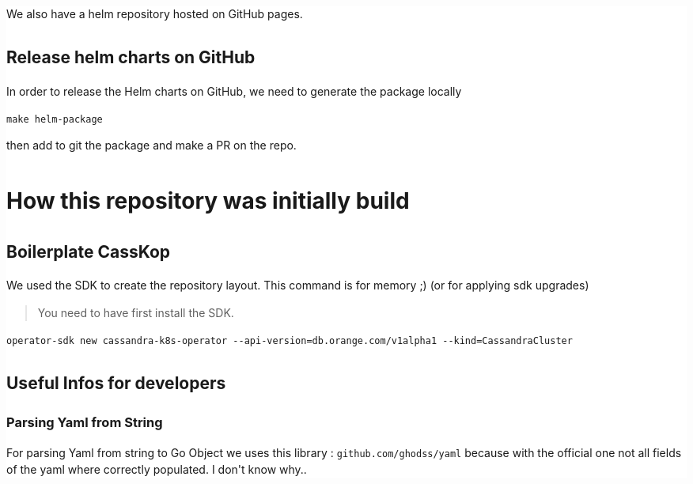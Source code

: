 We also have a helm repository hosted on GitHub pages.

## Release helm charts on GitHub

In order to release the Helm charts on GitHub, we need to generate the package locally
```
make helm-package
```

then add to git the package and make a PR on the repo.


# How this repository was initially build

## Boilerplate CassKop

We used the SDK to create the repository layout. This command is for memory ;) (or for applying sdk upgrades)

> You need to have first install the SDK.

```
operator-sdk new cassandra-k8s-operator --api-version=db.orange.com/v1alpha1 --kind=CassandraCluster
```

## Useful Infos for developers

### Parsing Yaml from String

For parsing Yaml from string to Go Object we uses this library : `github.com/ghodss/yaml` because with the official one
not all fields of the yaml where correctly populated. I don't know why..
